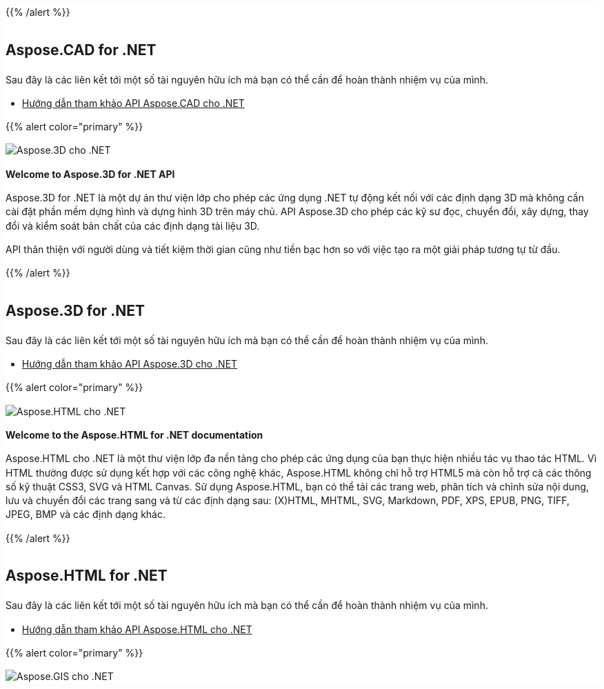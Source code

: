 {{% /alert %}} 
## **Aspose.CAD for .NET**
Sau đây là các liên kết tới một số tài nguyên hữu ích mà bạn có thể cần để hoàn thành nhiệm vụ của mình.

- [Hướng dẫn tham khảo API Aspose.CAD cho .NET](https://reference.aspose.com/cad/net)

{{% alert color="primary" %}} 

![Aspose.3D cho .NET](aspose-3d-net.png)

**Welcome to Aspose.3D for .NET API**

Aspose.3D for .NET là một dự án thư viện lớp cho phép các ứng dụng .NET tự động kết nối với các định dạng 3D mà không cần cài đặt phần mềm dựng hình và dựng hình 3D trên máy chủ. API Aspose.3D cho phép các kỹ sư đọc, chuyển đổi, xây dựng, thay đổi và kiểm soát bản chất của các định dạng tài liệu 3D.

API thân thiện với người dùng và tiết kiệm thời gian cũng như tiền bạc hơn so với việc tạo ra một giải pháp tương tự từ đầu.

{{% /alert %}} 

## **Aspose.3D for .NET**
Sau đây là các liên kết tới một số tài nguyên hữu ích mà bạn có thể cần để hoàn thành nhiệm vụ của mình.

- [Hướng dẫn tham khảo API Aspose.3D cho .NET](https://reference.aspose.com/net/3d)

{{% alert color="primary" %}} 

![Aspose.HTML cho .NET](aspose-html-net.png)

**Welcome to the Aspose.HTML for .NET documentation** 

Aspose.HTML cho .NET là một thư viện lớp đa nền tảng cho phép các ứng dụng của bạn thực hiện nhiều tác vụ thao tác HTML. Vì HTML thường được sử dụng kết hợp với các công nghệ khác, Aspose.HTML không chỉ hỗ trợ HTML5 mà còn hỗ trợ cả các thông số kỹ thuật CSS3, SVG và HTML Canvas. Sử dụng Aspose.HTML, bạn có thể tải các trang web, phân tích và chỉnh sửa nội dung, lưu và chuyển đổi các trang sang và từ các định dạng sau: (X)HTML, MHTML, SVG, Markdown, PDF, XPS, EPUB, PNG, TIFF, JPEG, BMP và các định dạng khác.

{{% /alert %}} 

## **Aspose.HTML for .NET**

Sau đây là các liên kết tới một số tài nguyên hữu ích mà bạn có thể cần để hoàn thành nhiệm vụ của mình.

- [Hướng dẫn tham khảo API Aspose.HTML cho .NET](https://reference.aspose.com/html/net)

{{% alert color="primary" %}} 

![Aspose.GIS cho .NET](aspose-gis-net.png)
